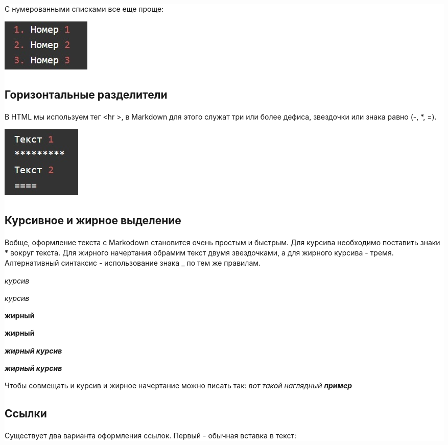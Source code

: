 С нумерованными списками все еще проще:

![](списки2.jpg)

## Горизонтальные разделители
В HTML мы используем тег <hr \>, в Markdown для этого служат три или более дефиса, звездочки или знака равно (-, *, =).

![](горизраздел.jpg)


## Курсивное и жирное выделение
Вобще, оформление текста с Markodown становится очень простым и быстрым. Для курсива необходимо поставить знаки * вокруг текста. Для жирного начертания обрамим текст двумя звездочками, а для жирного курсива - тремя. Алтернативный синтаксис - использование знака _ по тем же правилам.


*курсив*

_курсив_

**жирный**

__жирный__

***жирный курсив***

___жирный курсив___

Чтобы совмещать и курсив и жирное начертание можно писать так:
_вот такой наглядный **пример**_

## Ссылки

Существует два варианта оформления ссылок. Первый - обычная вставка в текст:
